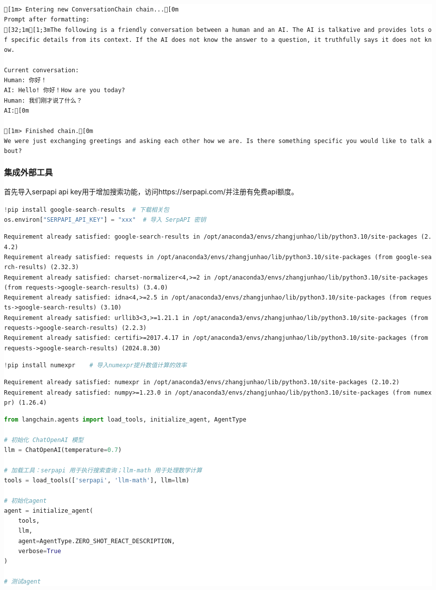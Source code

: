     [1m> Entering new ConversationChain chain...[0m
    Prompt after formatting:
    [32;1m[1;3mThe following is a friendly conversation between a human and an AI. The AI is talkative and provides lots of specific details from its context. If the AI does not know the answer to a question, it truthfully says it does not know.
    
    Current conversation:
    Human: 你好！
    AI: Hello! 你好！How are you today?
    Human: 我们刚才说了什么？
    AI:[0m
    
    [1m> Finished chain.[0m
    We were just exchanging greetings and asking each other how we are. Is there something specific you would like to talk about?


### 集成外部工具

首先导入serpapi api key用于增加搜索功能，访问https://serpapi.com/并注册有免费api额度。


```python
!pip install google-search-results  # 下载相关包
os.environ["SERPAPI_API_KEY"] = "xxx"  # 导入 SerpAPI 密钥
```

    Requirement already satisfied: google-search-results in /opt/anaconda3/envs/zhangjunhao/lib/python3.10/site-packages (2.4.2)
    Requirement already satisfied: requests in /opt/anaconda3/envs/zhangjunhao/lib/python3.10/site-packages (from google-search-results) (2.32.3)
    Requirement already satisfied: charset-normalizer<4,>=2 in /opt/anaconda3/envs/zhangjunhao/lib/python3.10/site-packages (from requests->google-search-results) (3.4.0)
    Requirement already satisfied: idna<4,>=2.5 in /opt/anaconda3/envs/zhangjunhao/lib/python3.10/site-packages (from requests->google-search-results) (3.10)
    Requirement already satisfied: urllib3<3,>=1.21.1 in /opt/anaconda3/envs/zhangjunhao/lib/python3.10/site-packages (from requests->google-search-results) (2.2.3)
    Requirement already satisfied: certifi>=2017.4.17 in /opt/anaconda3/envs/zhangjunhao/lib/python3.10/site-packages (from requests->google-search-results) (2024.8.30)



```python
!pip install numexpr    # 导入numexpr提升数值计算的效率
```

    Requirement already satisfied: numexpr in /opt/anaconda3/envs/zhangjunhao/lib/python3.10/site-packages (2.10.2)
    Requirement already satisfied: numpy>=1.23.0 in /opt/anaconda3/envs/zhangjunhao/lib/python3.10/site-packages (from numexpr) (1.26.4)



```python
from langchain.agents import load_tools, initialize_agent, AgentType

# 初始化 ChatOpenAI 模型
llm = ChatOpenAI(temperature=0.7)

# 加载工具：serpapi 用于执行搜索查询；llm-math 用于处理数学计算
tools = load_tools(['serpapi', 'llm-math'], llm=llm)

# 初始化agent
agent = initialize_agent(
    tools, 
    llm, 
    agent=AgentType.ZERO_SHOT_REACT_DESCRIPTION,
    verbose=True
)

# 测试agent
```